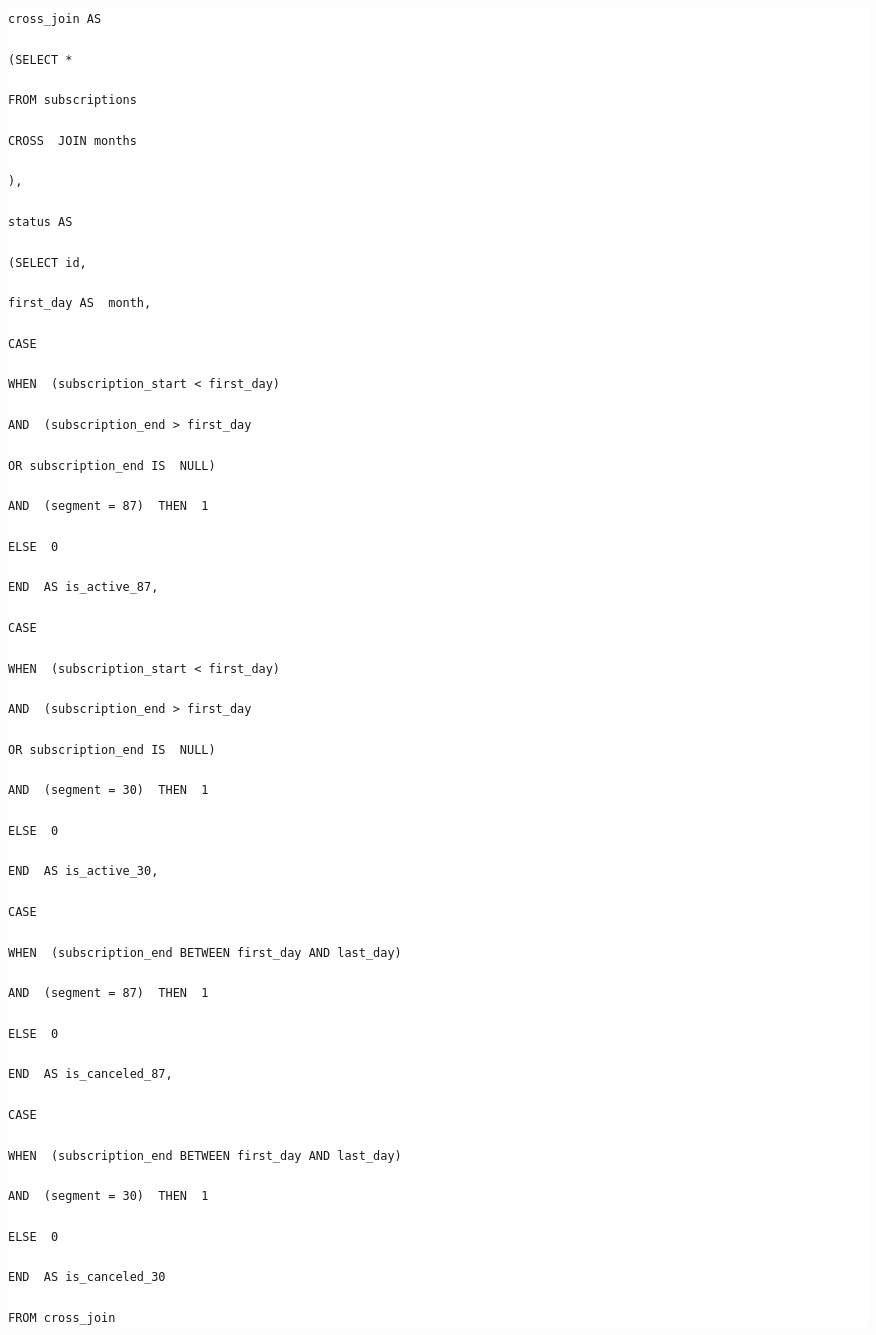     cross_join AS
    
    (SELECT *
    
    FROM subscriptions
    
    CROSS  JOIN months
    
    ),
    
    status AS
    
    (SELECT id,
    
    first_day AS  month,
    
    CASE
    
    WHEN  (subscription_start < first_day)
    
    AND  (subscription_end > first_day
    
    OR subscription_end IS  NULL)
    
    AND  (segment = 87)  THEN  1
    
    ELSE  0
    
    END  AS is_active_87,
    
    CASE
    
    WHEN  (subscription_start < first_day)
    
    AND  (subscription_end > first_day
    
    OR subscription_end IS  NULL)
    
    AND  (segment = 30)  THEN  1
    
    ELSE  0
    
    END  AS is_active_30,
    
    CASE
    
    WHEN  (subscription_end BETWEEN first_day AND last_day)
    
    AND  (segment = 87)  THEN  1
    
    ELSE  0
    
    END  AS is_canceled_87,
    
    CASE
    
    WHEN  (subscription_end BETWEEN first_day AND last_day)
    
    AND  (segment = 30)  THEN  1
    
    ELSE  0
    
    END  AS is_canceled_30
    
    FROM cross_join
    